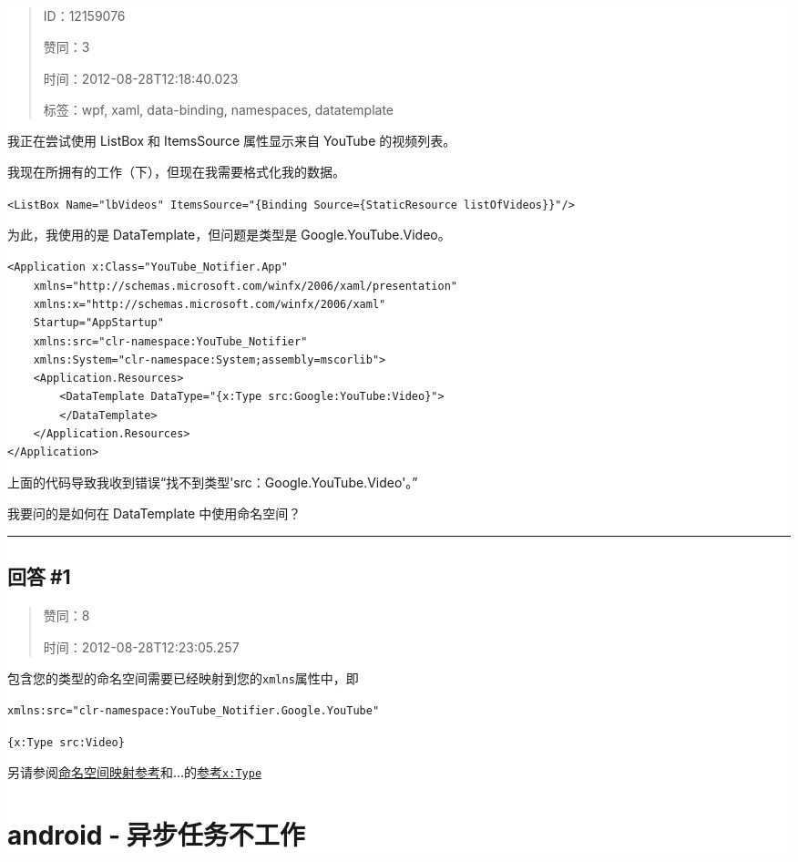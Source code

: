 > ID：12159076
> 
> 赞同：3
> 
> 时间：2012-08-28T12:18:40.023
> 
> 标签：wpf, xaml, data-binding, namespaces, datatemplate

我正在尝试使用 ListBox 和 ItemsSource 属性显示来自 YouTube 的视频列表。

我现在所拥有的工作（下），但现在我需要格式化我的数据。

```
<ListBox Name="lbVideos" ItemsSource="{Binding Source={StaticResource listOfVideos}}"/> 
```

为此，我使用的是 DataTemplate，但问题是类型是 Google.YouTube.Video。

```
<Application x:Class="YouTube_Notifier.App"
    xmlns="http://schemas.microsoft.com/winfx/2006/xaml/presentation"
    xmlns:x="http://schemas.microsoft.com/winfx/2006/xaml"
    Startup="AppStartup"
    xmlns:src="clr-namespace:YouTube_Notifier" 
    xmlns:System="clr-namespace:System;assembly=mscorlib">
    <Application.Resources>
        <DataTemplate DataType="{x:Type src:Google:YouTube:Video}">
        </DataTemplate>
    </Application.Resources>
</Application> 
```

上面的代码导致我收到错误“找不到类型'src：Google.YouTube.Video'。”

我要问的是如何在 DataTemplate 中使用命名空间？

* * *

## 回答 #1

> 赞同：8
> 
> 时间：2012-08-28T12:23:05.257

包含您的类型的命名空间需要已经映射到您的`xmlns`属性中，即

```
xmlns:src="clr-namespace:YouTube_Notifier.Google.YouTube" 
```

```
{x:Type src:Video} 
```

另请参阅[命名空间映射参考](http://msdn.microsoft.com/en-us/library/ms747086.aspx)和...的[参考`x:Type`](http://msdn.microsoft.com/en-us/library/ms753322.aspx)

# android - 异步任务不工作
